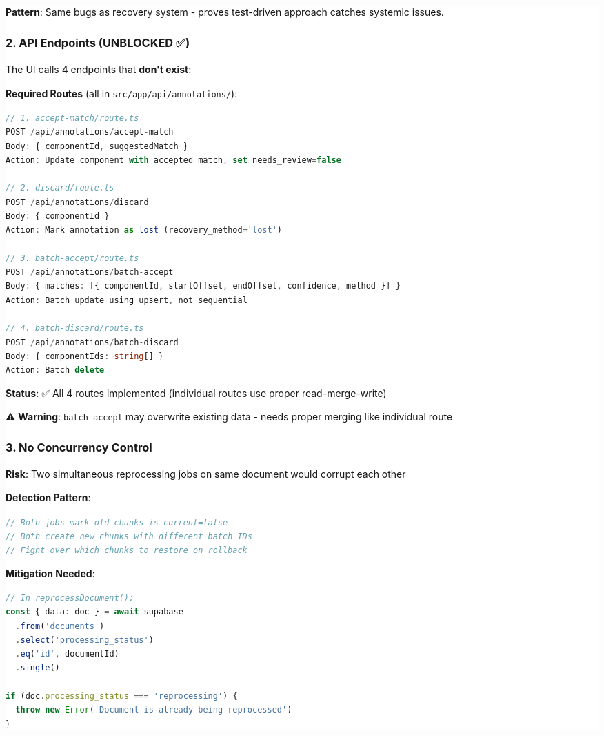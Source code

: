 **Pattern**: Same bugs as recovery system - proves test-driven approach catches systemic issues.

### 2. API Endpoints (UNBLOCKED ✅)

The UI calls 4 endpoints that **don't exist**:

**Required Routes** (all in `src/app/api/annotations/`):
```typescript
// 1. accept-match/route.ts
POST /api/annotations/accept-match
Body: { componentId, suggestedMatch }
Action: Update component with accepted match, set needs_review=false

// 2. discard/route.ts
POST /api/annotations/discard
Body: { componentId }
Action: Mark annotation as lost (recovery_method='lost')

// 3. batch-accept/route.ts
POST /api/annotations/batch-accept
Body: { matches: [{ componentId, startOffset, endOffset, confidence, method }] }
Action: Batch update using upsert, not sequential

// 4. batch-discard/route.ts
POST /api/annotations/batch-discard
Body: { componentIds: string[] }
Action: Batch delete
```

**Status**: ✅ All 4 routes implemented (individual routes use proper read-merge-write)

⚠️ **Warning**: `batch-accept` may overwrite existing data - needs proper merging like individual route

### 3. No Concurrency Control

**Risk**: Two simultaneous reprocessing jobs on same document would corrupt each other

**Detection Pattern**:
```typescript
// Both jobs mark old chunks is_current=false
// Both create new chunks with different batch IDs
// Fight over which chunks to restore on rollback
```

**Mitigation Needed**:
```typescript
// In reprocessDocument():
const { data: doc } = await supabase
  .from('documents')
  .select('processing_status')
  .eq('id', documentId)
  .single()

if (doc.processing_status === 'reprocessing') {
  throw new Error('Document is already being reprocessed')
}
```
